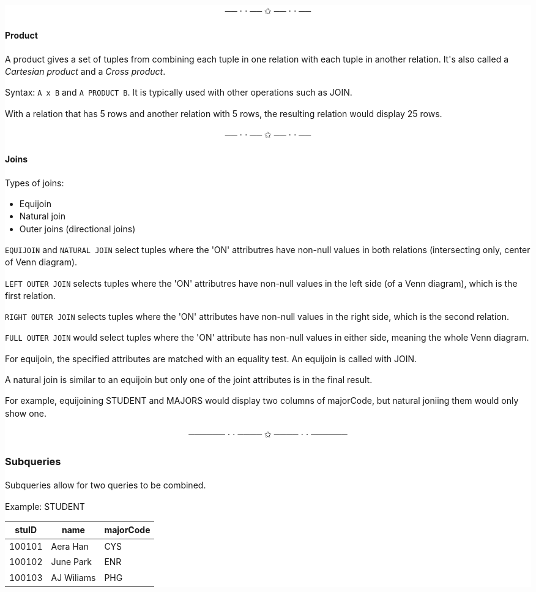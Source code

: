 
<div align="center">── ⋅ ⋅ ── ✩ ── ⋅ ⋅ ──</div>


#### Product
A product gives a set of tuples from combining each tuple in one relation with each tuple in another relation. It's also called a *Cartesian product* and a *Cross product*. 

Syntax: `A x B` and `A PRODUCT B`. It is typically used with other operations such as JOIN. 

With a relation that has 5 rows and another relation with 5 rows, the resulting relation would display 25 rows. 


<div align="center">── ⋅ ⋅ ── ✩ ── ⋅ ⋅ ──</div>


#### Joins
Types of joins: 
- Equijoin
- Natural join
- Outer joins (directional joins)

`EQUIJOIN` and `NATURAL JOIN` select tuples where the 'ON' attributres have non-null values in both relations (intersecting only, center of Venn diagram). 

`LEFT OUTER JOIN` selects tuples where the 'ON' attributres have non-null values in the left side (of a Venn diagram), which is the first relation.

`RIGHT OUTER JOIN` selects tuples where the 'ON' attributes have non-null values in the right side, which is the second relation.

`FULL OUTER JOIN` would select tuples where the 'ON' attribute has non-null values in either side, meaning the whole Venn diagram. 


For equijoin, the specified attributes are matched with an equality test. An equijoin is called with JOIN. 

A natural join is similar to an equijoin but only one of the joint attributes is in the final result. 

For example, equijoining STUDENT and MAJORS would display two columns of majorCode, but natural joniing them would only show one. 


<div align="center">────── ⋅ ⋅ ──── ✩ ──── ⋅ ⋅ ──────</div>


### Subqueries
Subqueries allow for two queries to be combined. 

Example: 
STUDENT

| stuID      | name       | majorCode  |
| ---------- | ---------- | ---------- |
| 100101     | Aera Han   | CYS        |
| 100102     | June Park  | ENR        |
| 100103     | AJ Wiliams | PHG        |
